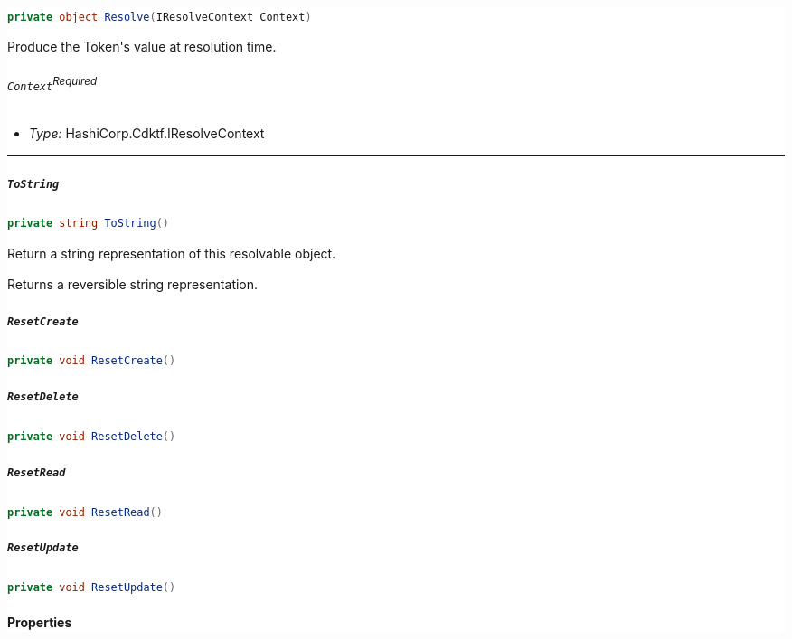 ```csharp
private object Resolve(IResolveContext Context)
```

Produce the Token's value at resolution time.

###### `Context`<sup>Required</sup> <a name="Context" id="@cdktf/provider-azurestack.keyVaultKey.KeyVaultKeyTimeoutsOutputReference.resolve.parameter._context"></a>

- *Type:* HashiCorp.Cdktf.IResolveContext

---

##### `ToString` <a name="ToString" id="@cdktf/provider-azurestack.keyVaultKey.KeyVaultKeyTimeoutsOutputReference.toString"></a>

```csharp
private string ToString()
```

Return a string representation of this resolvable object.

Returns a reversible string representation.

##### `ResetCreate` <a name="ResetCreate" id="@cdktf/provider-azurestack.keyVaultKey.KeyVaultKeyTimeoutsOutputReference.resetCreate"></a>

```csharp
private void ResetCreate()
```

##### `ResetDelete` <a name="ResetDelete" id="@cdktf/provider-azurestack.keyVaultKey.KeyVaultKeyTimeoutsOutputReference.resetDelete"></a>

```csharp
private void ResetDelete()
```

##### `ResetRead` <a name="ResetRead" id="@cdktf/provider-azurestack.keyVaultKey.KeyVaultKeyTimeoutsOutputReference.resetRead"></a>

```csharp
private void ResetRead()
```

##### `ResetUpdate` <a name="ResetUpdate" id="@cdktf/provider-azurestack.keyVaultKey.KeyVaultKeyTimeoutsOutputReference.resetUpdate"></a>

```csharp
private void ResetUpdate()
```


#### Properties <a name="Properties" id="Properties"></a>

